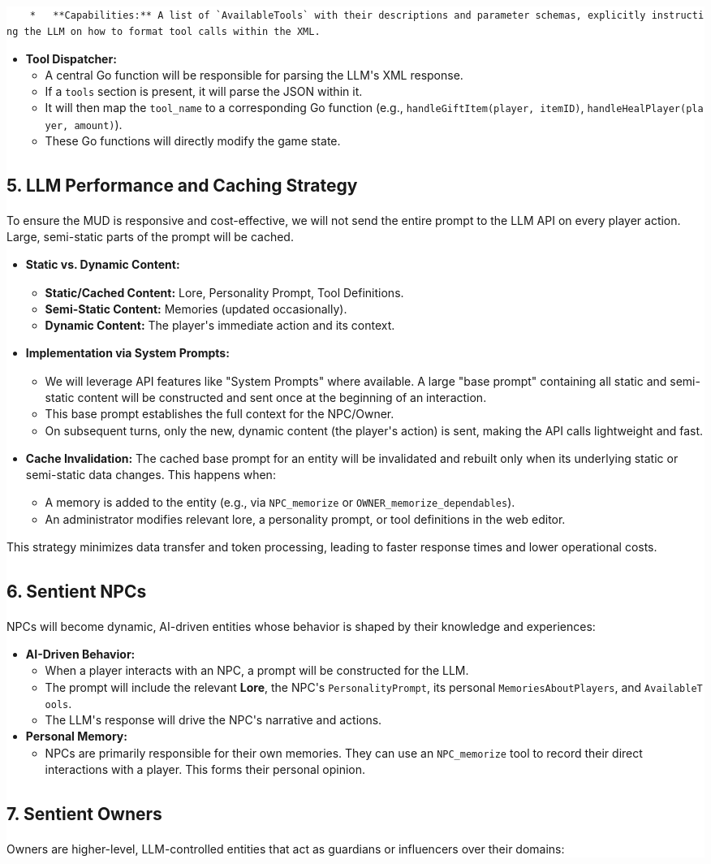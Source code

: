         *   **Capabilities:** A list of `AvailableTools` with their descriptions and parameter schemas, explicitly instructing the LLM on how to format tool calls within the XML.
*   **Tool Dispatcher:**
    *   A central Go function will be responsible for parsing the LLM's XML response.
    *   If a `tools` section is present, it will parse the JSON within it.
    *   It will then map the `tool_name` to a corresponding Go function (e.g., `handleGiftItem(player, itemID)`, `handleHealPlayer(player, amount)`).
    *   These Go functions will directly modify the game state.

## 5. LLM Performance and Caching Strategy

To ensure the MUD is responsive and cost-effective, we will not send the entire prompt to the LLM API on every player action. Large, semi-static parts of the prompt will be cached.

*   **Static vs. Dynamic Content:**
    *   **Static/Cached Content:** Lore, Personality Prompt, Tool Definitions.
    *   **Semi-Static Content:** Memories (updated occasionally).
    *   **Dynamic Content:** The player's immediate action and its context.

*   **Implementation via System Prompts:**
    *   We will leverage API features like "System Prompts" where available. A large "base prompt" containing all static and semi-static content will be constructed and sent once at the beginning of an interaction.
    *   This base prompt establishes the full context for the NPC/Owner.
    *   On subsequent turns, only the new, dynamic content (the player's action) is sent, making the API calls lightweight and fast.

*   **Cache Invalidation:** The cached base prompt for an entity will be invalidated and rebuilt only when its underlying static or semi-static data changes. This happens when:
    *   A memory is added to the entity (e.g., via `NPC_memorize` or `OWNER_memorize_dependables`).
    *   An administrator modifies relevant lore, a personality prompt, or tool definitions in the web editor.

This strategy minimizes data transfer and token processing, leading to faster response times and lower operational costs.

## 6. Sentient NPCs

NPCs will become dynamic, AI-driven entities whose behavior is shaped by their knowledge and experiences:

*   **AI-Driven Behavior:**
    *   When a player interacts with an NPC, a prompt will be constructed for the LLM.
    *   The prompt will include the relevant **Lore**, the NPC's `PersonalityPrompt`, its personal `MemoriesAboutPlayers`, and `AvailableTools`.
    *   The LLM's response will drive the NPC's narrative and actions.
*   **Personal Memory:**
    *   NPCs are primarily responsible for their own memories. They can use an `NPC_memorize` tool to record their direct interactions with a player. This forms their personal opinion.

## 7. Sentient Owners

Owners are higher-level, LLM-controlled entities that act as guardians or influencers over their domains:

